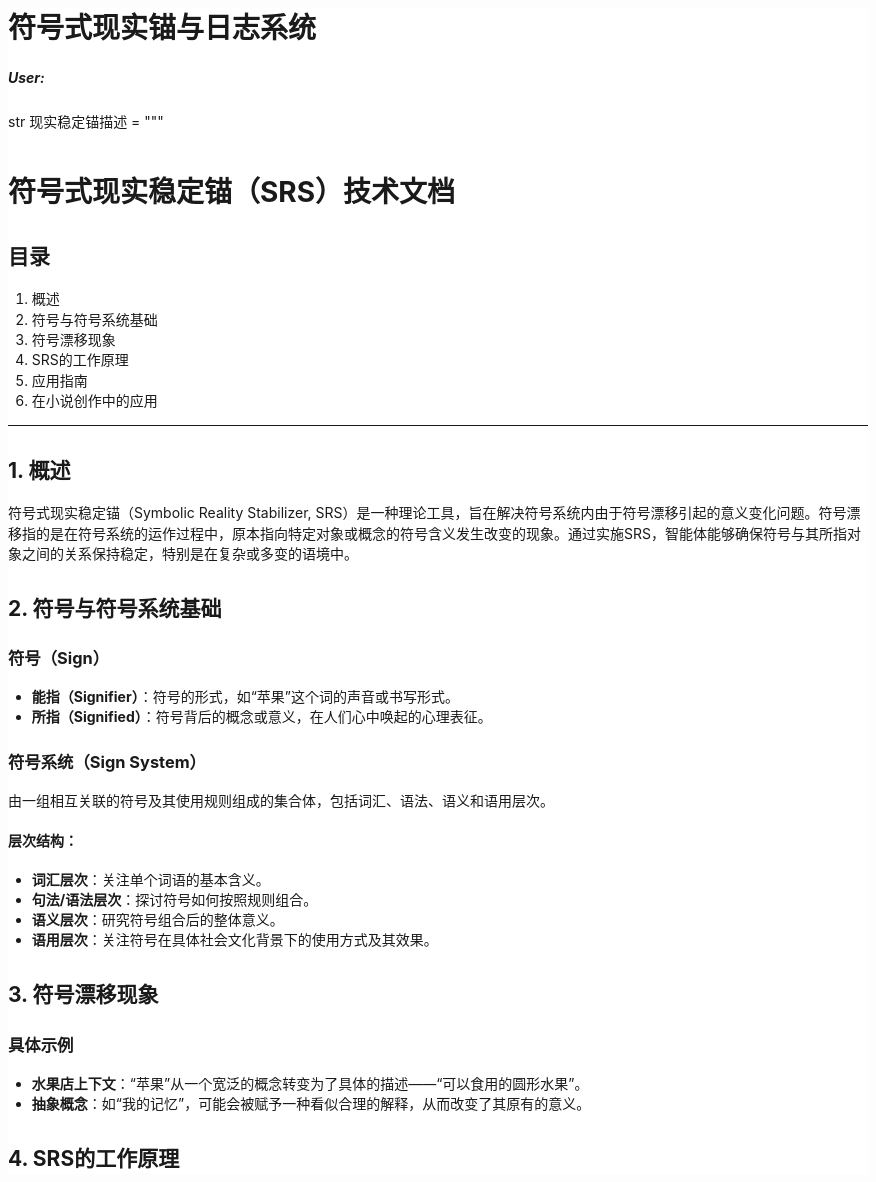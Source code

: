 # 符号式现实锚与日志系统  



##### User:


str 现实稳定锚描述 = """
# 符号式现实稳定锚（SRS）技术文档

## 目录
1. 概述
2. 符号与符号系统基础
3. 符号漂移现象
4. SRS的工作原理
5. 应用指南
6. 在小说创作中的应用

---

## 1. 概述

符号式现实稳定锚（Symbolic Reality Stabilizer, SRS）是一种理论工具，旨在解决符号系统内由于符号漂移引起的意义变化问题。符号漂移指的是在符号系统的运作过程中，原本指向特定对象或概念的符号含义发生改变的现象。通过实施SRS，智能体能够确保符号与其所指对象之间的关系保持稳定，特别是在复杂或多变的语境中。

## 2. 符号与符号系统基础

### 符号（Sign）
- **能指（Signifier）**：符号的形式，如“苹果”这个词的声音或书写形式。
- **所指（Signified）**：符号背后的概念或意义，在人们心中唤起的心理表征。

### 符号系统（Sign System）
由一组相互关联的符号及其使用规则组成的集合体，包括词汇、语法、语义和语用层次。

#### 层次结构：
- **词汇层次**：关注单个词语的基本含义。
- **句法/语法层次**：探讨符号如何按照规则组合。
- **语义层次**：研究符号组合后的整体意义。
- **语用层次**：关注符号在具体社会文化背景下的使用方式及其效果。

## 3. 符号漂移现象

### 具体示例
- **水果店上下文**：“苹果”从一个宽泛的概念转变为了具体的描述——“可以食用的圆形水果”。
- **抽象概念**：如“我的记忆”，可能会被赋予一种看似合理的解释，从而改变了其原有的意义。

## 4. SRS的工作原理
